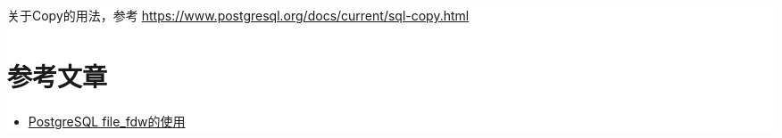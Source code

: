 关于Copy的用法，参考 https://www.postgresql.org/docs/current/sql-copy.html

# 参考文章

- [PostgreSQL file_fdw的使用](https://blog.csdn.net/luojinbai/article/details/45673113)